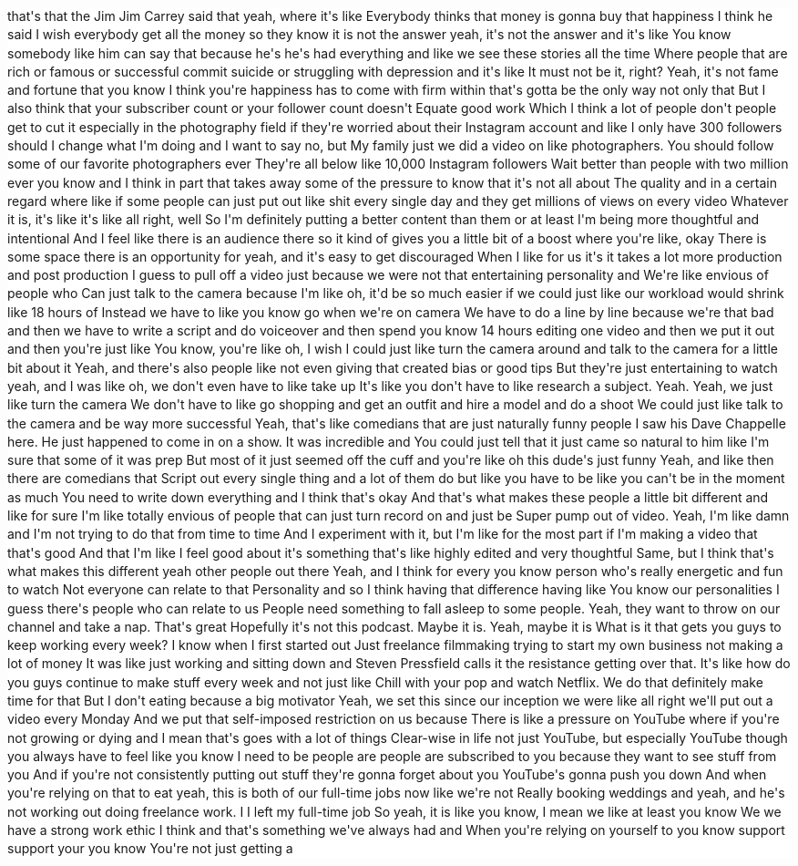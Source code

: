 that's that the Jim Jim Carrey said that yeah, where it's like Everybody thinks that money is gonna buy that happiness I think he said I wish everybody get all the money so they know it is not the answer yeah, it's not the answer and it's like You know somebody like him can say that because he's he's had everything and like we see these stories all the time Where people that are rich or famous or successful commit suicide or struggling with depression and it's like It must not be it, right? Yeah, it's not fame and fortune that you know I think you're happiness has to come with firm within that's gotta be the only way not only that But I also think that your subscriber count or your follower count doesn't Equate good work Which I think a lot of people don't people get to cut it especially in the photography field if they're worried about their Instagram account and like I only have 300 followers should I change what I'm doing and I want to say no, but My family just we did a video on like photographers. You should follow some of our favorite photographers ever They're all below like 10,000 Instagram followers Wait better than people with two million ever you know and I think in part that takes away some of the pressure to know that it's not all about The quality and in a certain regard where like if some people can just put out like shit every single day and they get millions of views on every video Whatever it is, it's like it's like all right, well So I'm definitely putting a better content than them or at least I'm being more thoughtful and intentional And I feel like there is an audience there so it kind of gives you a little bit of a boost where you're like, okay There is some space there is an opportunity for yeah, and it's easy to get discouraged When I like for us it's it takes a lot more production and post production I guess to pull off a video just because we were not that entertaining personality and We're like envious of people who Can just talk to the camera because I'm like oh, it'd be so much easier if we could just like our workload would shrink like 18 hours of Instead we have to like you know go when we're on camera We have to do a line by line because we're that bad and then we have to write a script and do voiceover and then spend you know 14 hours editing one video and then we put it out and then you're just like You know, you're like oh, I wish I could just like turn the camera around and talk to the camera for a little bit about it Yeah, and there's also people like not even giving that created bias or good tips But they're just entertaining to watch yeah, and I was like oh, we don't even have to like take up It's like you don't have to like research a subject. Yeah. Yeah, we just like turn the camera We don't have to like go shopping and get an outfit and hire a model and do a shoot We could just like talk to the camera and be way more successful Yeah, that's like comedians that are just naturally funny people I saw his Dave Chappelle here. He just happened to come in on a show. It was incredible and You could just tell that it just came so natural to him like I'm sure that some of it was prep But most of it just seemed off the cuff and you're like oh this dude's just funny Yeah, and like then there are comedians that Script out every single thing and a lot of them do but like you have to be like you can't be in the moment as much You need to write down everything and I think that's okay And that's what makes these people a little bit different and like for sure I'm like totally envious of people that can just turn record on and just be Super pump out of video. Yeah, I'm like damn and I'm not trying to do that from time to time And I experiment with it, but I'm like for the most part if I'm making a video that that's good And that I'm like I feel good about it's something that's like highly edited and very thoughtful Same, but I think that's what makes this different yeah other people out there Yeah, and I think for every you know person who's really energetic and fun to watch Not everyone can relate to that Personality and so I think having that difference having like You know our personalities I guess there's people who can relate to us People need something to fall asleep to some people. Yeah, they want to throw on our channel and take a nap. That's great Hopefully it's not this podcast. Maybe it is. Yeah, maybe it is What is it that gets you guys to keep working every week? I know when I first started out Just freelance filmmaking trying to start my own business not making a lot of money It was like just working and sitting down and Steven Pressfield calls it the resistance getting over that. It's like how do you guys continue to make stuff every week and not just like Chill with your pop and watch Netflix. We do that definitely make time for that But I don't eating because a big motivator Yeah, we set this since our inception we were like all right we'll put out a video every Monday And we put that self-imposed restriction on us because There is like a pressure on YouTube where if you're not growing or dying and I mean that's goes with a lot of things Clear-wise in life not just YouTube, but especially YouTube though you always have to feel like you know I need to be people are people are subscribed to you because they want to see stuff from you And if you're not consistently putting out stuff they're gonna forget about you YouTube's gonna push you down And when you're relying on that to eat yeah, this is both of our full-time jobs now like we're not Really booking weddings and yeah, and he's not working out doing freelance work. I I left my full-time job So yeah, it is like you know, I mean we like at least you know We we have a strong work ethic I think and that's something we've always had and When you're relying on yourself to you know support support your you know You're not just getting a